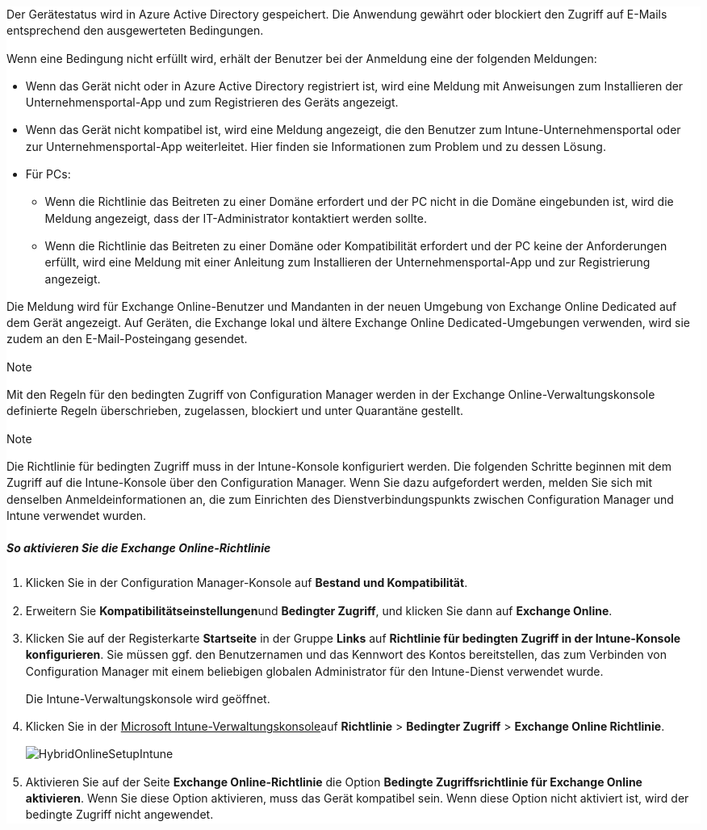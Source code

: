  Der Gerätestatus wird in Azure Active Directory gespeichert. Die Anwendung gewährt oder blockiert den Zugriff auf E-Mails entsprechend den ausgewerteten Bedingungen.  

 Wenn eine Bedingung nicht erfüllt wird, erhält der Benutzer bei der Anmeldung eine der folgenden Meldungen:  

-   Wenn das Gerät nicht oder in Azure Active Directory registriert ist, wird eine Meldung mit Anweisungen zum Installieren der Unternehmensportal-App und zum Registrieren des Geräts angezeigt.  

-   Wenn das Gerät nicht kompatibel ist, wird eine Meldung angezeigt, die den Benutzer zum Intune-Unternehmensportal oder zur Unternehmensportal-App weiterleitet. Hier finden sie Informationen zum Problem und zu dessen Lösung.  

-   Für PCs:  

    -   Wenn die Richtlinie das Beitreten zu einer Domäne erfordert und der PC nicht in die Domäne eingebunden ist, wird die Meldung angezeigt, dass der IT-Administrator kontaktiert werden sollte.  

    -   Wenn die Richtlinie das Beitreten zu einer Domäne oder Kompatibilität erfordert und der PC keine der Anforderungen erfüllt, wird eine Meldung mit einer Anleitung zum Installieren der Unternehmensportal-App und zur Registrierung angezeigt.  

 Die Meldung wird für Exchange Online-Benutzer und Mandanten in der neuen Umgebung von Exchange Online Dedicated auf dem Gerät angezeigt. Auf Geräten, die Exchange lokal und ältere Exchange Online Dedicated-Umgebungen verwenden, wird sie zudem an den E-Mail-Posteingang gesendet.  

> [!NOTE]  
>  Mit den Regeln für den bedingten Zugriff von Configuration Manager werden in der Exchange Online-Verwaltungskonsole definierte Regeln überschrieben, zugelassen, blockiert und unter Quarantäne gestellt.  

> [!NOTE]  
>  Die Richtlinie für bedingten Zugriff muss in der Intune-Konsole konfiguriert werden. Die folgenden Schritte beginnen mit dem Zugriff auf die Intune-Konsole über den Configuration Manager. Wenn Sie dazu aufgefordert werden, melden Sie sich mit denselben Anmeldeinformationen an, die zum Einrichten des Dienstverbindungspunkts zwischen Configuration Manager und Intune verwendet wurden.  

##### <a name="to-enable-the-exchange-online-policy"></a>So aktivieren Sie die Exchange Online-Richtlinie  

1.  Klicken Sie in der Configuration Manager-Konsole auf **Bestand und Kompatibilität**.  

2.  Erweitern Sie **Kompatibilitätseinstellungen**und **Bedingter Zugriff**, und klicken Sie dann auf **Exchange Online**.  

3.  Klicken Sie auf der Registerkarte **Startseite** in der Gruppe **Links** auf **Richtlinie für bedingten Zugriff in der Intune-Konsole konfigurieren**. Sie müssen ggf. den Benutzernamen und das Kennwort des Kontos bereitstellen, das zum Verbinden von Configuration Manager mit einem beliebigen globalen Administrator für den Intune-Dienst verwendet wurde.  

     Die Intune-Verwaltungskonsole wird geöffnet.  

4.  Klicken Sie in der [Microsoft Intune-Verwaltungskonsole](https://manage.microsoft.com)auf **Richtlinie** > **Bedingter Zugriff** > **Exchange Online Richtlinie**.  

     ![HybridOnlineSetupIntune](media/HybridOnlineSetupIntune.png)  

5.  Aktivieren Sie auf der Seite **Exchange Online-Richtlinie** die Option **Bedingte Zugriffsrichtlinie für Exchange Online aktivieren**. Wenn Sie diese Option aktivieren, muss das Gerät kompatibel sein. Wenn diese Option nicht aktiviert ist, wird der bedingte Zugriff nicht angewendet.  
